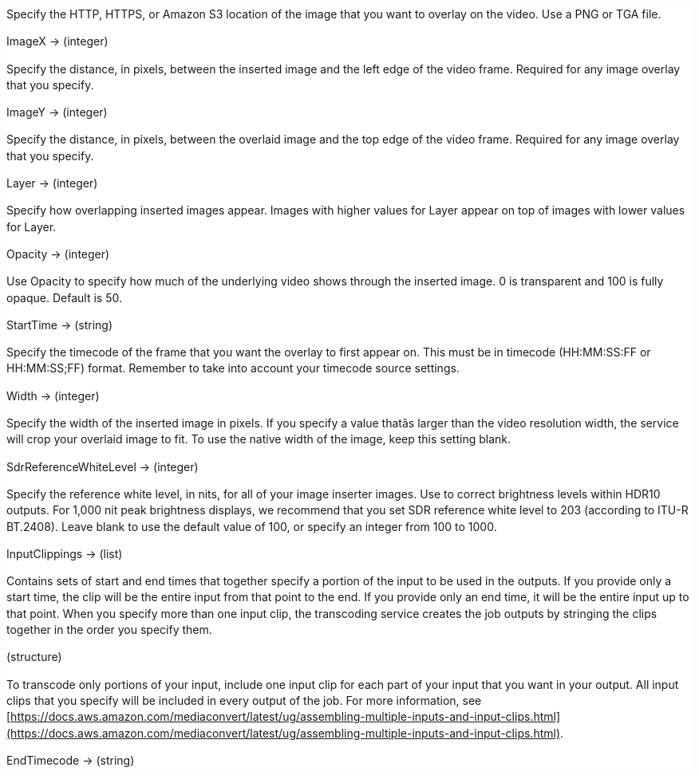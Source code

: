 Specify the HTTP, HTTPS, or Amazon S3 location of the image that you want to overlay on the video. Use a PNG or TGA file.

ImageX -> (integer)

Specify the distance, in pixels, between the inserted image and the left edge of the video frame. Required for any image overlay that you specify.

ImageY -> (integer)

Specify the distance, in pixels, between the overlaid image and the top edge of the video frame. Required for any image overlay that you specify.

Layer -> (integer)

Specify how overlapping inserted images appear. Images with higher values for Layer appear on top of images with lower values for Layer.

Opacity -> (integer)

Use Opacity to specify how much of the underlying video shows through the inserted image. 0 is transparent and 100 is fully opaque. Default is 50.

StartTime -> (string)

Specify the timecode of the frame that you want the overlay to first appear on. This must be in timecode (HH:MM:SS:FF or HH:MM:SS;FF) format. Remember to take into account your timecode source settings.

Width -> (integer)

Specify the width of the inserted image in pixels. If you specify a value thatâs larger than the video resolution width, the service will crop your overlaid image to fit. To use the native width of the image, keep this setting blank.

SdrReferenceWhiteLevel -> (integer)

Specify the reference white level, in nits, for all of your image inserter images. Use to correct brightness levels within HDR10 outputs. For 1,000 nit peak brightness displays, we recommend that you set SDR reference white level to 203 (according to ITU-R BT.2408). Leave blank to use the default value of 100, or specify an integer from 100 to 1000.

InputClippings -> (list)

Contains sets of start and end times that together specify a portion of the input to be used in the outputs. If you provide only a start time, the clip will be the entire input from that point to the end. If you provide only an end time, it will be the entire input up to that point. When you specify more than one input clip, the transcoding service creates the job outputs by stringing the clips together in the order you specify them.

(structure)

To transcode only portions of your input, include one input clip for each part of your input that you want in your output. All input clips that you specify will be included in every output of the job. For more information, see [https://docs.aws.amazon.com/mediaconvert/latest/ug/assembling-multiple-inputs-and-input-clips.html](https://docs.aws.amazon.com/mediaconvert/latest/ug/assembling-multiple-inputs-and-input-clips.html).

EndTimecode -> (string)
